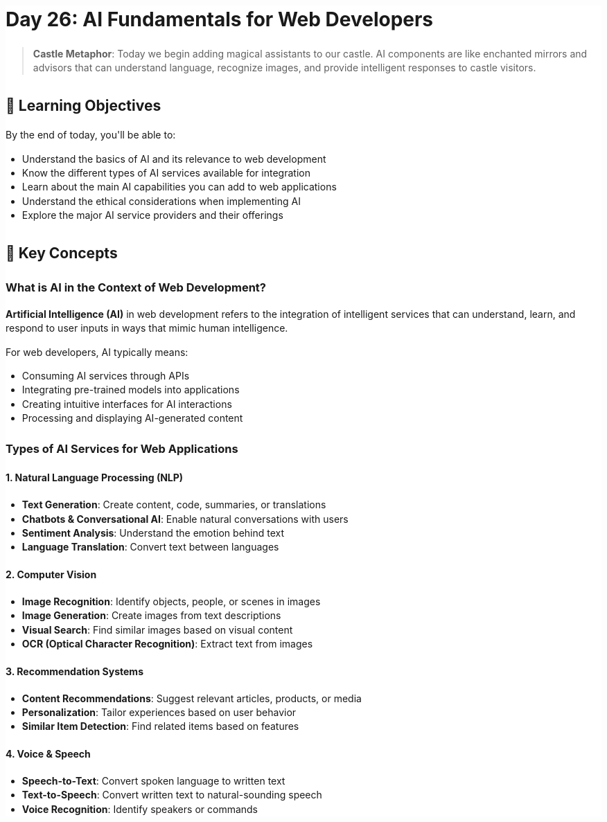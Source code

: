 # Day 26: AI Fundamentals for Web Developers

> **Castle Metaphor**: Today we begin adding magical assistants to our castle. AI components are like enchanted mirrors and advisors that can understand language, recognize images, and provide intelligent responses to castle visitors.

## 🎯 Learning Objectives

By the end of today, you'll be able to:
- Understand the basics of AI and its relevance to web development
- Know the different types of AI services available for integration
- Learn about the main AI capabilities you can add to web applications
- Understand the ethical considerations when implementing AI
- Explore the major AI service providers and their offerings

## 🔑 Key Concepts

### What is AI in the Context of Web Development?

**Artificial Intelligence (AI)** in web development refers to the integration of intelligent services that can understand, learn, and respond to user inputs in ways that mimic human intelligence.

For web developers, AI typically means:
- Consuming AI services through APIs
- Integrating pre-trained models into applications
- Creating intuitive interfaces for AI interactions
- Processing and displaying AI-generated content

### Types of AI Services for Web Applications

#### 1. Natural Language Processing (NLP)
- **Text Generation**: Create content, code, summaries, or translations
- **Chatbots & Conversational AI**: Enable natural conversations with users
- **Sentiment Analysis**: Understand the emotion behind text
- **Language Translation**: Convert text between languages

#### 2. Computer Vision
- **Image Recognition**: Identify objects, people, or scenes in images
- **Image Generation**: Create images from text descriptions
- **Visual Search**: Find similar images based on visual content
- **OCR (Optical Character Recognition)**: Extract text from images

#### 3. Recommendation Systems
- **Content Recommendations**: Suggest relevant articles, products, or media
- **Personalization**: Tailor experiences based on user behavior
- **Similar Item Detection**: Find related items based on features

#### 4. Voice & Speech
- **Speech-to-Text**: Convert spoken language to written text
- **Text-to-Speech**: Convert written text to natural-sounding speech
- **Voice Recognition**: Identify speakers or commands
